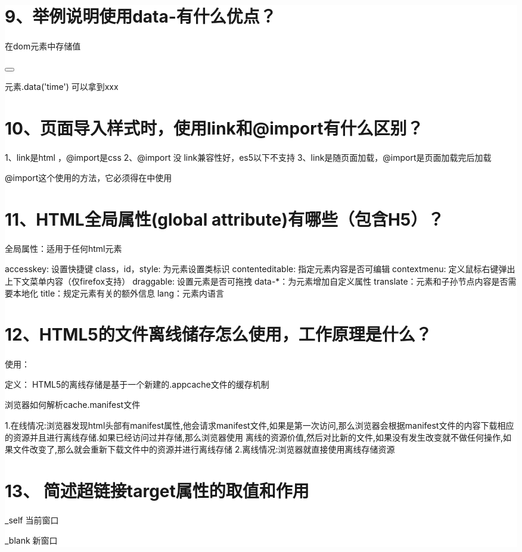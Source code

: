 # 9、举例说明使用data-有什么优点？

在dom元素中存储值

<button data-time="xxx"></button>

元素.data('time') 可以拿到xxx

# 10、页面导入样式时，使用link和@import有什么区别？

1、link是html ，@import是css
2、@import 没 link兼容性好，es5以下不支持
3、link是随页面加载，@import是页面加载完后加载


@import这个使用的方法，它必须得在<style></style>中使用

# 11、HTML全局属性(global attribute)有哪些（包含H5）？

全局属性：适用于任何html元素

accesskey: 设置快捷键
class，id，style: 为元素设置类标识
contenteditable: 指定元素内容是否可编辑
contextmenu: 定义鼠标右键弹出上下文菜单内容（仅firefox支持）
draggable: 设置元素是否可拖拽
data-*：为元素增加自定义属性
translate：元素和子孙节点内容是否需要本地化
title：规定元素有关的额外信息
lang：元素内语言

# 12、HTML5的文件离线储存怎么使用，工作原理是什么？

使用：
<html manifest = "cache.manifest">

</html>

定义：
HTML5的离线存储是基于一个新建的.appcache文件的缓存机制

浏览器如何解析cache.manifest文件

1.在线情况:浏览器发现html头部有manifest属性,他会请求manifest文件,如果是第一次访问,那么浏览器会根据manifest文件的内容下载相应的资源并且进行离线存储.如果已经访问过并存储,那么浏览器使用 离线的资源价值,然后对比新的文件,如果没有发生改变就不做任何操作,如果文件改变了,那么就会重新下载文件中的资源并进行离线存储
2.离线情况:浏览器就直接使用离线存储资源

# 13、 简述超链接target属性的取值和作用

_self 当前窗口

_blank 新窗口

